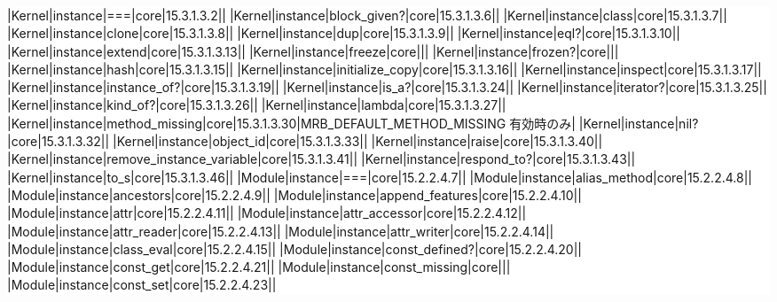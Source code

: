 |Kernel|instance|===|core|15.3.1.3.2||
|Kernel|instance|block_given?|core|15.3.1.3.6||
|Kernel|instance|class|core|15.3.1.3.7||
|Kernel|instance|clone|core|15.3.1.3.8||
|Kernel|instance|dup|core|15.3.1.3.9||
|Kernel|instance|eql?|core|15.3.1.3.10||
|Kernel|instance|extend|core|15.3.1.3.13||
|Kernel|instance|freeze|core|||
|Kernel|instance|frozen?|core|||
|Kernel|instance|hash|core|15.3.1.3.15||
|Kernel|instance|initialize_copy|core|15.3.1.3.16||
|Kernel|instance|inspect|core|15.3.1.3.17||
|Kernel|instance|instance_of?|core|15.3.1.3.19||
|Kernel|instance|is_a?|core|15.3.1.3.24||
|Kernel|instance|iterator?|core|15.3.1.3.25||
|Kernel|instance|kind_of?|core|15.3.1.3.26||
|Kernel|instance|lambda|core|15.3.1.3.27||
|Kernel|instance|method_missing|core|15.3.1.3.30|MRB_DEFAULT_METHOD_MISSING 有効時のみ|
|Kernel|instance|nil?|core|15.3.1.3.32||
|Kernel|instance|object_id|core|15.3.1.3.33||
|Kernel|instance|raise|core|15.3.1.3.40||
|Kernel|instance|remove_instance_variable|core|15.3.1.3.41||
|Kernel|instance|respond_to?|core|15.3.1.3.43||
|Kernel|instance|to_s|core|15.3.1.3.46||
|Module|instance|===|core|15.2.2.4.7||
|Module|instance|alias_method|core|15.2.2.4.8||
|Module|instance|ancestors|core|15.2.2.4.9||
|Module|instance|append_features|core|15.2.2.4.10||
|Module|instance|attr|core|15.2.2.4.11||
|Module|instance|attr_accessor|core|15.2.2.4.12||
|Module|instance|attr_reader|core|15.2.2.4.13||
|Module|instance|attr_writer|core|15.2.2.4.14||
|Module|instance|class_eval|core|15.2.2.4.15||
|Module|instance|const_defined?|core|15.2.2.4.20||
|Module|instance|const_get|core|15.2.2.4.21||
|Module|instance|const_missing|core|||
|Module|instance|const_set|core|15.2.2.4.23||